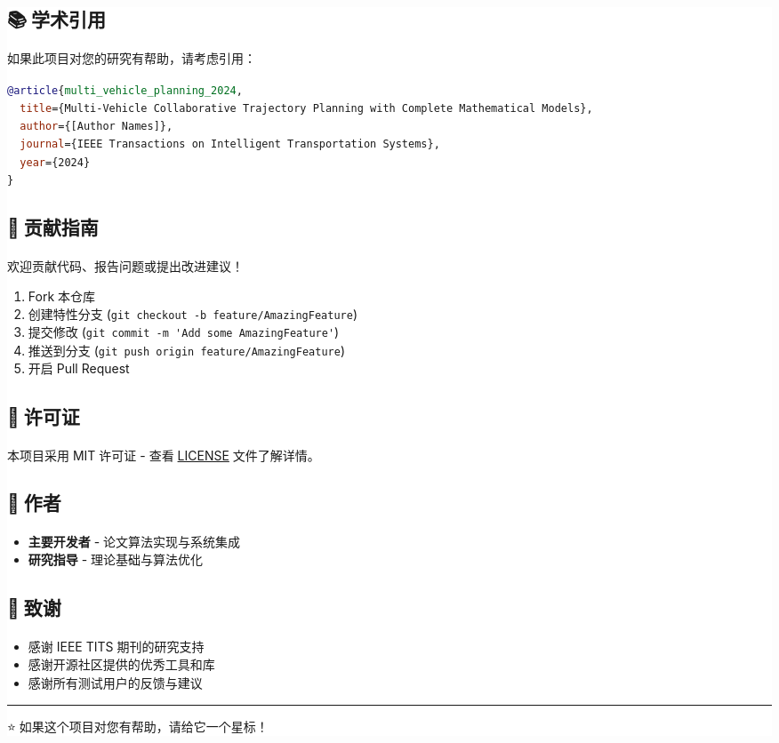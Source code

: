 ## 📚 学术引用

如果此项目对您的研究有帮助，请考虑引用：

```bibtex
@article{multi_vehicle_planning_2024,
  title={Multi-Vehicle Collaborative Trajectory Planning with Complete Mathematical Models},
  author={[Author Names]},
  journal={IEEE Transactions on Intelligent Transportation Systems},
  year={2024}
}
```

## 🤝 贡献指南

欢迎贡献代码、报告问题或提出改进建议！

1. Fork 本仓库
2. 创建特性分支 (`git checkout -b feature/AmazingFeature`)
3. 提交修改 (`git commit -m 'Add some AmazingFeature'`)
4. 推送到分支 (`git push origin feature/AmazingFeature`)
5. 开启 Pull Request

## 📄 许可证

本项目采用 MIT 许可证 - 查看 [LICENSE](LICENSE) 文件了解详情。

## 👥 作者

- **主要开发者** - 论文算法实现与系统集成
- **研究指导** - 理论基础与算法优化

## 🙏 致谢

- 感谢 IEEE TITS 期刊的研究支持
- 感谢开源社区提供的优秀工具和库
- 感谢所有测试用户的反馈与建议

---
⭐ 如果这个项目对您有帮助，请给它一个星标！